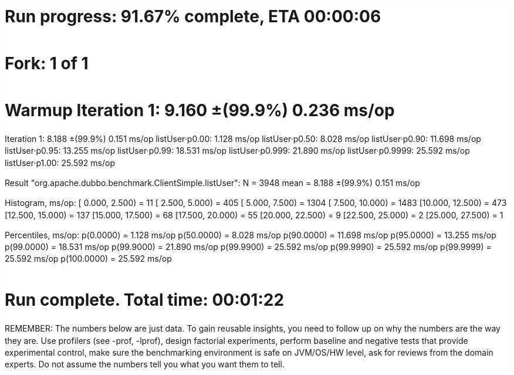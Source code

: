 # Run progress: 91.67% complete, ETA 00:00:06
# Fork: 1 of 1
# Warmup Iteration   1: 9.160 ±(99.9%) 0.236 ms/op
Iteration   1: 8.188 ±(99.9%) 0.151 ms/op
                 listUser·p0.00:   1.128 ms/op
                 listUser·p0.50:   8.028 ms/op
                 listUser·p0.90:   11.698 ms/op
                 listUser·p0.95:   13.255 ms/op
                 listUser·p0.99:   18.531 ms/op
                 listUser·p0.999:  21.890 ms/op
                 listUser·p0.9999: 25.592 ms/op
                 listUser·p1.00:   25.592 ms/op



Result "org.apache.dubbo.benchmark.ClientSimple.listUser":
  N = 3948
  mean =      8.188 ±(99.9%) 0.151 ms/op

  Histogram, ms/op:
    [ 0.000,  2.500) = 11 
    [ 2.500,  5.000) = 405 
    [ 5.000,  7.500) = 1304 
    [ 7.500, 10.000) = 1483 
    [10.000, 12.500) = 473 
    [12.500, 15.000) = 137 
    [15.000, 17.500) = 68 
    [17.500, 20.000) = 55 
    [20.000, 22.500) = 9 
    [22.500, 25.000) = 2 
    [25.000, 27.500) = 1 

  Percentiles, ms/op:
      p(0.0000) =      1.128 ms/op
     p(50.0000) =      8.028 ms/op
     p(90.0000) =     11.698 ms/op
     p(95.0000) =     13.255 ms/op
     p(99.0000) =     18.531 ms/op
     p(99.9000) =     21.890 ms/op
     p(99.9900) =     25.592 ms/op
     p(99.9990) =     25.592 ms/op
     p(99.9999) =     25.592 ms/op
    p(100.0000) =     25.592 ms/op


# Run complete. Total time: 00:01:22

REMEMBER: The numbers below are just data. To gain reusable insights, you need to follow up on
why the numbers are the way they are. Use profilers (see -prof, -lprof), design factorial
experiments, perform baseline and negative tests that provide experimental control, make sure
the benchmarking environment is safe on JVM/OS/HW level, ask for reviews from the domain experts.
Do not assume the numbers tell you what you want them to tell.
